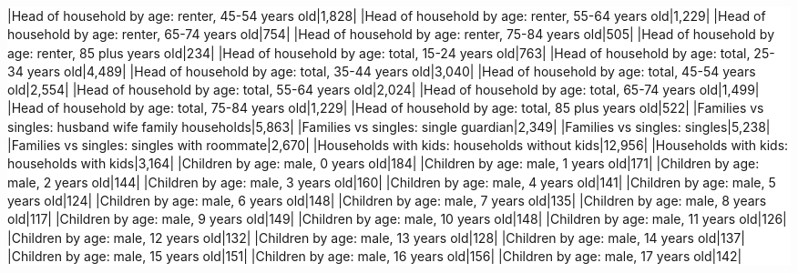 |Head of household by age: renter, 45-54 years old|1,828|
|Head of household by age: renter, 55-64 years old|1,229|
|Head of household by age: renter, 65-74 years old|754|
|Head of household by age: renter, 75-84 years old|505|
|Head of household by age: renter, 85 plus years old|234|
|Head of household by age: total, 15-24 years old|763|
|Head of household by age: total, 25-34 years old|4,489|
|Head of household by age: total, 35-44 years old|3,040|
|Head of household by age: total, 45-54 years old|2,554|
|Head of household by age: total, 55-64 years old|2,024|
|Head of household by age: total, 65-74 years old|1,499|
|Head of household by age: total, 75-84 years old|1,229|
|Head of household by age: total, 85 plus years old|522|
|Families vs singles: husband wife family households|5,863|
|Families vs singles: single guardian|2,349|
|Families vs singles: singles|5,238|
|Families vs singles: singles with roommate|2,670|
|Households with kids: households without kids|12,956|
|Households with kids: households with kids|3,164|
|Children by age: male, 0 years old|184|
|Children by age: male, 1 years old|171|
|Children by age: male, 2 years old|144|
|Children by age: male, 3 years old|160|
|Children by age: male, 4 years old|141|
|Children by age: male, 5 years old|124|
|Children by age: male, 6 years old|148|
|Children by age: male, 7 years old|135|
|Children by age: male, 8 years old|117|
|Children by age: male, 9 years old|149|
|Children by age: male, 10 years old|148|
|Children by age: male, 11 years old|126|
|Children by age: male, 12 years old|132|
|Children by age: male, 13 years old|128|
|Children by age: male, 14 years old|137|
|Children by age: male, 15 years old|151|
|Children by age: male, 16 years old|156|
|Children by age: male, 17 years old|142|